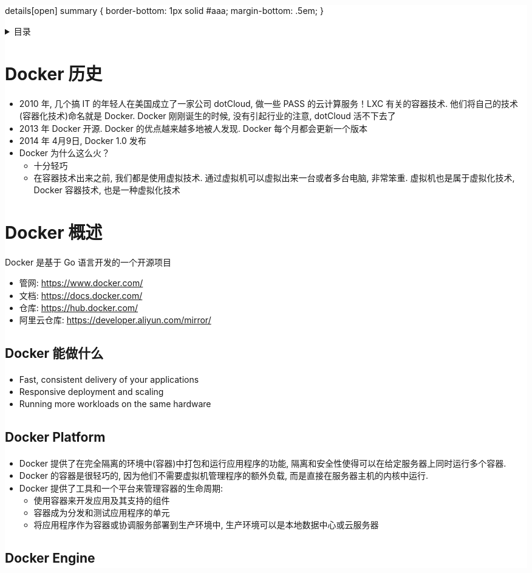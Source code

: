 details[open] summary {
    border-bottom: 1px solid #aaa;
    margin-bottom: .5em;
}
</style>


<details><summary>目录</summary></details><p></p>


# Docker 历史

- 2010 年, 几个搞 IT 的年轻人在美国成立了一家公司 dotCloud, 
  做一些 PASS 的云计算服务！LXC 有关的容器技术. 
  他们将自己的技术(容器化技术)命名就是 Docker. 
  Docker 刚刚诞生的时候, 没有引起行业的注意, dotCloud 活不下去了
- 2013 年 Docker 开源. Docker 的优点越来越多地被人发现. Docker 每个月都会更新一个版本
- 2014 年 4月9日, Docker 1.0 发布
- Docker 为什么这么火？
    - 十分轻巧
    - 在容器技术出来之前, 我们都是使用虚拟技术. 通过虚拟机可以虚拟出来一台或者多台电脑, 
      非常笨重. 虚拟机也是属于虚拟化技术, Docker 容器技术, 也是一种虚拟化技术 

# Docker 概述

Docker 是基于 Go 语言开发的一个开源项目

- 管网: https://www.docker.com/
- 文档: https://docs.docker.com/
- 仓库: https://hub.docker.com/
- 阿里云仓库: https://developer.aliyun.com/mirror/

## Docker 能做什么

- Fast, consistent delivery of your applications
- Responsive deployment and scaling
- Running more workloads on the same hardware

## Docker Platform

- Docker 提供了在完全隔离的环境中(容器)中打包和运行应用程序的功能, 隔离和安全性使得可以在给定服务器上同时运行多个容器.
- Docker 的容器是很轻巧的, 因为他们不需要虚拟机管理程序的额外负载, 而是直接在服务器主机的内核中运行.
- Docker 提供了工具和一个平台来管理容器的生命周期:
    - 使用容器来开发应用及其支持的组件
    - 容器成为分发和测试应用程序的单元
    - 将应用程序作为容器或协调服务部署到生产环境中, 生产环境可以是本地数据中心或云服务器

## Docker Engine
